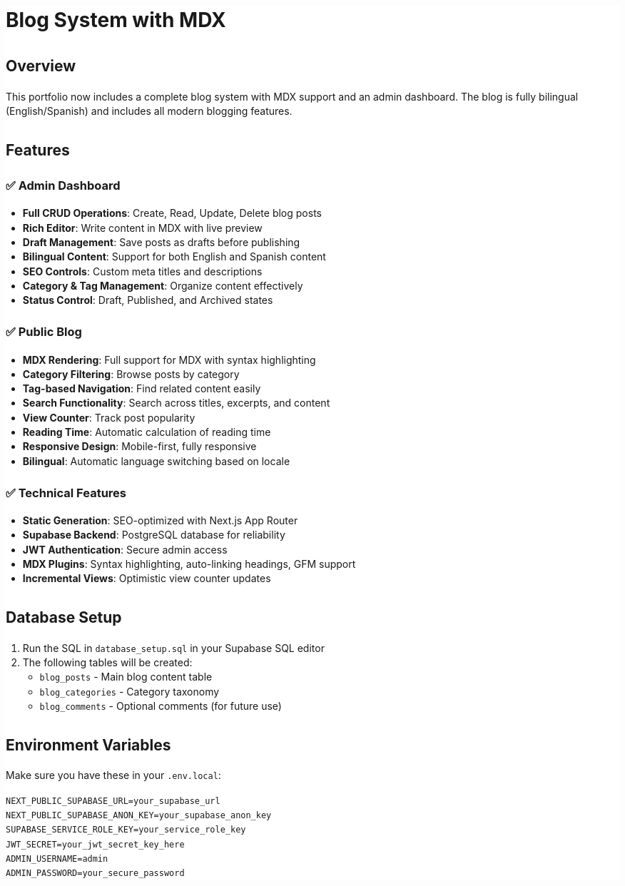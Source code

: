 # Blog System with MDX

## Overview

This portfolio now includes a complete blog system with MDX support and an admin dashboard. The blog is fully bilingual (English/Spanish) and includes all modern blogging features.

## Features

### ✅ Admin Dashboard
- **Full CRUD Operations**: Create, Read, Update, Delete blog posts
- **Rich Editor**: Write content in MDX with live preview
- **Draft Management**: Save posts as drafts before publishing
- **Bilingual Content**: Support for both English and Spanish content
- **SEO Controls**: Custom meta titles and descriptions
- **Category & Tag Management**: Organize content effectively
- **Status Control**: Draft, Published, and Archived states

### ✅ Public Blog
- **MDX Rendering**: Full support for MDX with syntax highlighting
- **Category Filtering**: Browse posts by category
- **Tag-based Navigation**: Find related content easily
- **Search Functionality**: Search across titles, excerpts, and content
- **View Counter**: Track post popularity
- **Reading Time**: Automatic calculation of reading time
- **Responsive Design**: Mobile-first, fully responsive
- **Bilingual**: Automatic language switching based on locale

### ✅ Technical Features
- **Static Generation**: SEO-optimized with Next.js App Router
- **Supabase Backend**: PostgreSQL database for reliability
- **JWT Authentication**: Secure admin access
- **MDX Plugins**: Syntax highlighting, auto-linking headings, GFM support
- **Incremental Views**: Optimistic view counter updates

## Database Setup

1. Run the SQL in `database_setup.sql` in your Supabase SQL editor
2. The following tables will be created:
   - `blog_posts` - Main blog content table
   - `blog_categories` - Category taxonomy
   - `blog_comments` - Optional comments (for future use)

## Environment Variables

Make sure you have these in your `.env.local`:

```env
NEXT_PUBLIC_SUPABASE_URL=your_supabase_url
NEXT_PUBLIC_SUPABASE_ANON_KEY=your_supabase_anon_key
SUPABASE_SERVICE_ROLE_KEY=your_service_role_key
JWT_SECRET=your_jwt_secret_key_here
ADMIN_USERNAME=admin
ADMIN_PASSWORD=your_secure_password
```
